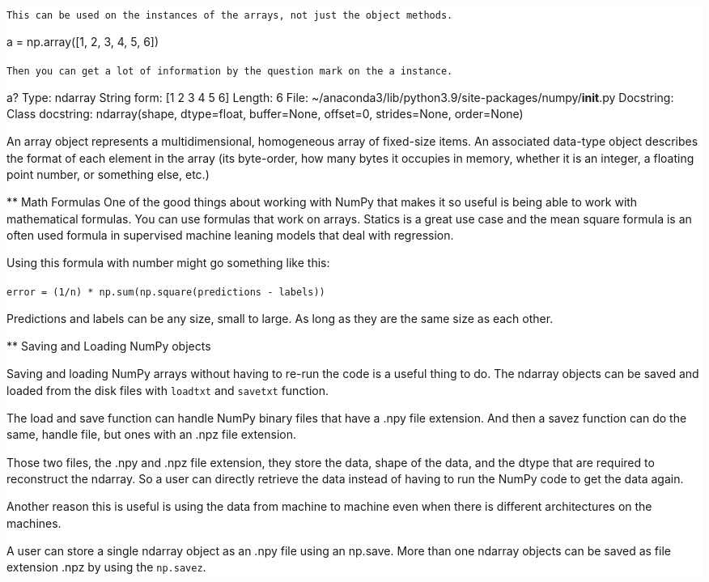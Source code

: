 `
This can be used on the instances of the arrays, not just the object methods.
`

a = np.array([1, 2, 3, 4, 5, 6])

`
Then you can get a lot of information by the question mark on the a instance.
`

a?
Type:            ndarray
String form:     [1 2 3 4 5 6]
Length:          6
File:            ~/anaconda3/lib/python3.9/site-packages/numpy/__init__.py
Docstring:       <no docstring>
Class docstring:
ndarray(shape, dtype=float, buffer=None, offset=0,
strides=None, order=None)

An array object represents a multidimensional, homogeneous array
of fixed-size items.  An associated data-type object describes the
format of each element in the array (its byte-order, how many bytes it
occupies in memory, whether it is an integer, a floating point number,
or something else, etc.)


** Math Formulas
One of the good things about working with NumPy that makes it so useful is being able to work with mathematical formulas. You can use formulas that work on arrays.
Statics is a great use case and the mean square formula is an often used formula in supervised machine leaning models that deal with regression.

Using this formula with number might go something like this:

`error = (1/n) * np.sum(np.square(predictions - labels))`

Predictions and labels can be any size, small to large. As long as they are the same size as each other.


** Saving and Loading NumPy objects

Saving and loading NumPy arrays without having to re-run the code is a useful thing to do. The ndarray objects can be saved and loaded from the disk files with `loadtxt` and `savetxt` function.

The load and save function can handle NumPy binary files that have a .npy file extension. And then a savez function can do the same, handle file, but ones with an .npz file extension.

Those two files, the .npy and .npz file extension, they store the data, shape of the data, and the dtype that are required to reconstruct the ndarray. So a user can directly retrieve the data instead of having to run the NumPy code to get the data again.

Another reason this is useful is using the data from machine to machine even when there is different architectures on the machines.

A user can store a single ndarray object as an .npy file using an np.save.  More than one ndarray objects can be saved as file extension .npz by using the `np.savez`.


[//]: # (result)
[//]: # (result)